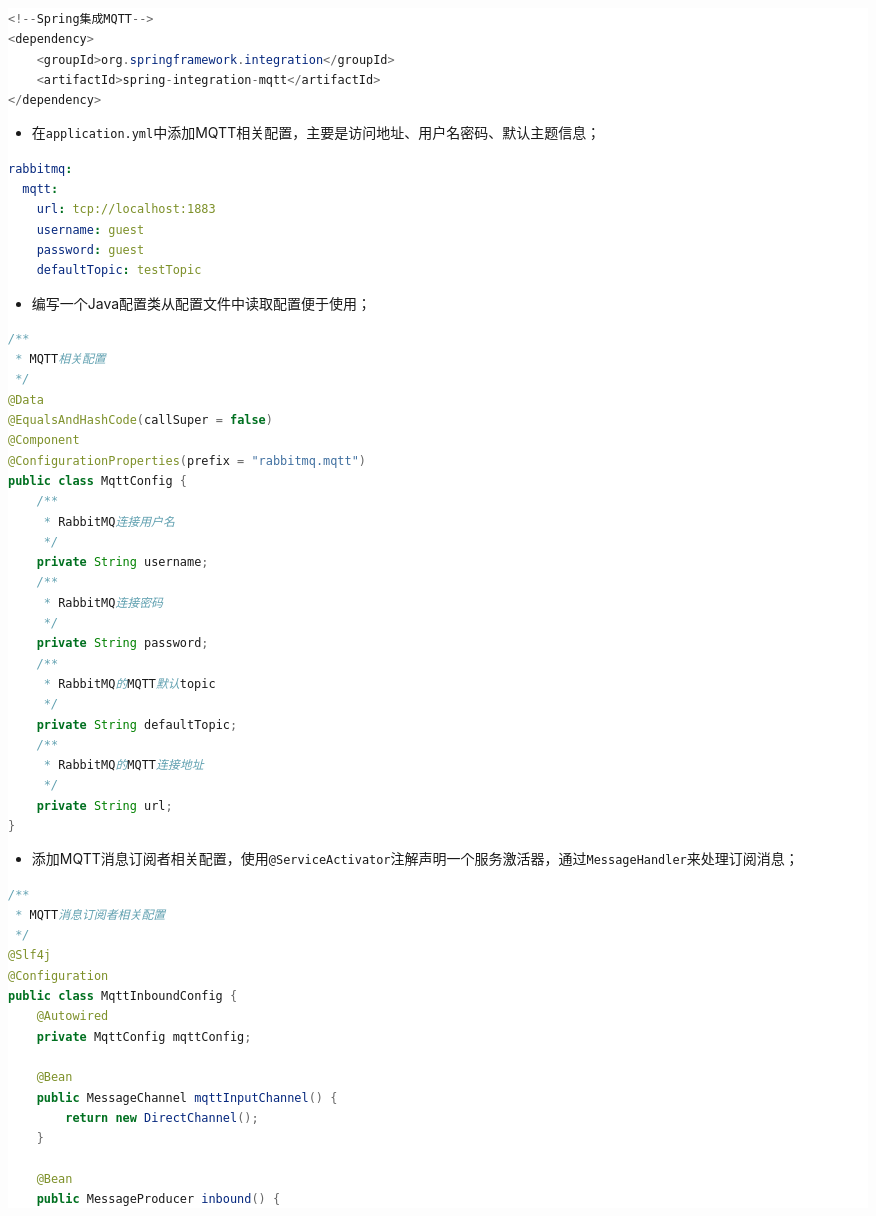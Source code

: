 ``` java
<!--Spring集成MQTT-->
<dependency>
    <groupId>org.springframework.integration</groupId>
    <artifactId>spring-integration-mqtt</artifactId>
</dependency>
```

- 在`application.yml`中添加MQTT相关配置，主要是访问地址、用户名密码、默认主题信息；

```yaml
rabbitmq:
  mqtt:
    url: tcp://localhost:1883
    username: guest
    password: guest
    defaultTopic: testTopic
```

- 编写一个Java配置类从配置文件中读取配置便于使用；

```java
/**
 * MQTT相关配置
 */
@Data
@EqualsAndHashCode(callSuper = false)
@Component
@ConfigurationProperties(prefix = "rabbitmq.mqtt")
public class MqttConfig {
    /**
     * RabbitMQ连接用户名
     */
    private String username;
    /**
     * RabbitMQ连接密码
     */
    private String password;
    /**
     * RabbitMQ的MQTT默认topic
     */
    private String defaultTopic;
    /**
     * RabbitMQ的MQTT连接地址
     */
    private String url;
}
```

- 添加MQTT消息订阅者相关配置，使用`@ServiceActivator`注解声明一个服务激活器，通过`MessageHandler`来处理订阅消息；

```java
/**
 * MQTT消息订阅者相关配置
 */
@Slf4j
@Configuration
public class MqttInboundConfig {
    @Autowired
    private MqttConfig mqttConfig;

    @Bean
    public MessageChannel mqttInputChannel() {
        return new DirectChannel();
    }

    @Bean
    public MessageProducer inbound() {
```